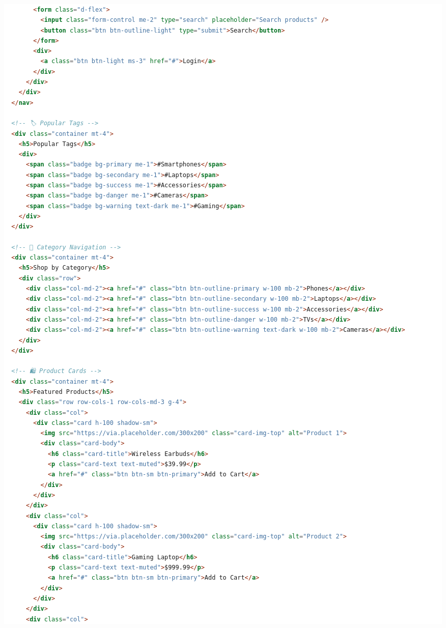 ```html
        <form class="d-flex">
          <input class="form-control me-2" type="search" placeholder="Search products" />
          <button class="btn btn-outline-light" type="submit">Search</button>
        </form>
        <div>
          <a class="btn btn-light ms-3" href="#">Login</a>
        </div>
      </div>
    </div>
  </nav>

  <!-- 🏷️ Popular Tags -->
  <div class="container mt-4">
    <h5>Popular Tags</h5>
    <div>
      <span class="badge bg-primary me-1">#Smartphones</span>
      <span class="badge bg-secondary me-1">#Laptops</span>
      <span class="badge bg-success me-1">#Accessories</span>
      <span class="badge bg-danger me-1">#Cameras</span>
      <span class="badge bg-warning text-dark me-1">#Gaming</span>
    </div>
  </div>

  <!-- 🧭 Category Navigation -->
  <div class="container mt-4">
    <h5>Shop by Category</h5>
    <div class="row">
      <div class="col-md-2"><a href="#" class="btn btn-outline-primary w-100 mb-2">Phones</a></div>
      <div class="col-md-2"><a href="#" class="btn btn-outline-secondary w-100 mb-2">Laptops</a></div>
      <div class="col-md-2"><a href="#" class="btn btn-outline-success w-100 mb-2">Accessories</a></div>
      <div class="col-md-2"><a href="#" class="btn btn-outline-danger w-100 mb-2">TVs</a></div>
      <div class="col-md-2"><a href="#" class="btn btn-outline-warning text-dark w-100 mb-2">Cameras</a></div>
    </div>
  </div>

  <!-- 🛍️ Product Cards -->
  <div class="container mt-4">
    <h5>Featured Products</h5>
    <div class="row row-cols-1 row-cols-md-3 g-4">
      <div class="col">
        <div class="card h-100 shadow-sm">
          <img src="https://via.placeholder.com/300x200" class="card-img-top" alt="Product 1">
          <div class="card-body">
            <h6 class="card-title">Wireless Earbuds</h6>
            <p class="card-text text-muted">$39.99</p>
            <a href="#" class="btn btn-sm btn-primary">Add to Cart</a>
          </div>
        </div>
      </div>
      <div class="col">
        <div class="card h-100 shadow-sm">
          <img src="https://via.placeholder.com/300x200" class="card-img-top" alt="Product 2">
          <div class="card-body">
            <h6 class="card-title">Gaming Laptop</h6>
            <p class="card-text text-muted">$999.99</p>
            <a href="#" class="btn btn-sm btn-primary">Add to Cart</a>
          </div>
        </div>
      </div>
      <div class="col">
```